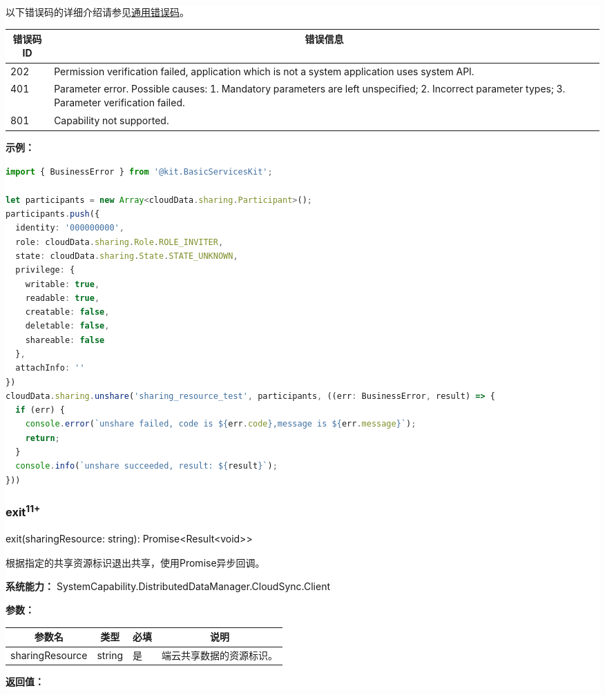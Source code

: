 以下错误码的详细介绍请参见[通用错误码](../errorcode-universal.md)。

| 错误码ID | 错误信息                                             |
| -------- | ---------------------------------------------------- |
| 202      | Permission verification failed, application which is not a system application uses system API.|
| 401      | Parameter error. Possible causes: 1. Mandatory parameters are left unspecified; 2. Incorrect parameter types; 3. Parameter verification failed.|
| 801      | Capability not supported.|

**示例：**

```ts
import { BusinessError } from '@kit.BasicServicesKit';

let participants = new Array<cloudData.sharing.Participant>();
participants.push({
  identity: '000000000',
  role: cloudData.sharing.Role.ROLE_INVITER,
  state: cloudData.sharing.State.STATE_UNKNOWN,
  privilege: {
    writable: true,
    readable: true,
    creatable: false,
    deletable: false,
    shareable: false
  },
  attachInfo: ''
})
cloudData.sharing.unshare('sharing_resource_test', participants, ((err: BusinessError, result) => {
  if (err) {
    console.error(`unshare failed, code is ${err.code},message is ${err.message}`);
    return;
  }
  console.info(`unshare succeeded, result: ${result}`);
}))

```

### exit<sup>11+</sup>

exit(sharingResource: string): Promise&lt;Result&lt;void&gt;&gt;

根据指定的共享资源标识退出共享，使用Promise异步回调。

**系统能力：** SystemCapability.DistributedDataManager.CloudSync.Client

**参数：**

| 参数名    | 类型                            | 必填 | 说明                         |
| --------- | ------------------------------- | ---- | ---------------------------- |
| sharingResource   | string       | 是   | 端云共享数据的资源标识。 |

**返回值：**
